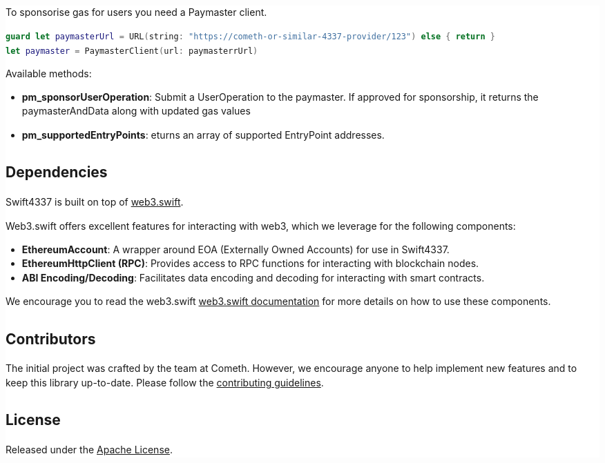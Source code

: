 To sponsorise gas for users you need a Paymaster client.

```swift
guard let paymasterUrl = URL(string: "https://cometh-or-similar-4337-provider/123") else { return }
let paymaster = PaymasterClient(url: paymasterrUrl)
```

Available methods:

- **pm_sponsorUserOperation**: Submit a UserOperation to the paymaster. If approved for sponsorship, it returns the paymasterAndData along with updated gas values

- **pm_supportedEntryPoints**: eturns an array of supported EntryPoint addresses.

## Dependencies

Swift4337 is built on top of [web3.swift](https://github.com/argentlabs/web3.swift).

Web3.swift offers excellent features for interacting with web3, which we leverage for the following components:

- **EthereumAccount**: A wrapper around EOA (Externally Owned Accounts) for use in Swift4337.
- **EthereumHttpClient (RPC)**: Provides access to RPC functions for interacting with blockchain nodes.
- **ABI Encoding/Decoding**: Facilitates data encoding and decoding for interacting with smart contracts.

We encourage you to read the web3.swift [web3.swift documentation](https://github.com/argentlabs/web3.swift/blob/develop/README.md) for more details on how to use these components.

## Contributors

The initial project was crafted by the team at Cometh. However, we encourage anyone to help implement new features and to keep this library up-to-date. Please follow the [contributing guidelines](https://github.com/cometh-hq/swift4337/blob/main/CONTRIBUTING.md).

## License

Released under the [Apache License](https://github.com/cometh-hq/swift4337/blob/main/LICENSE.txt).
